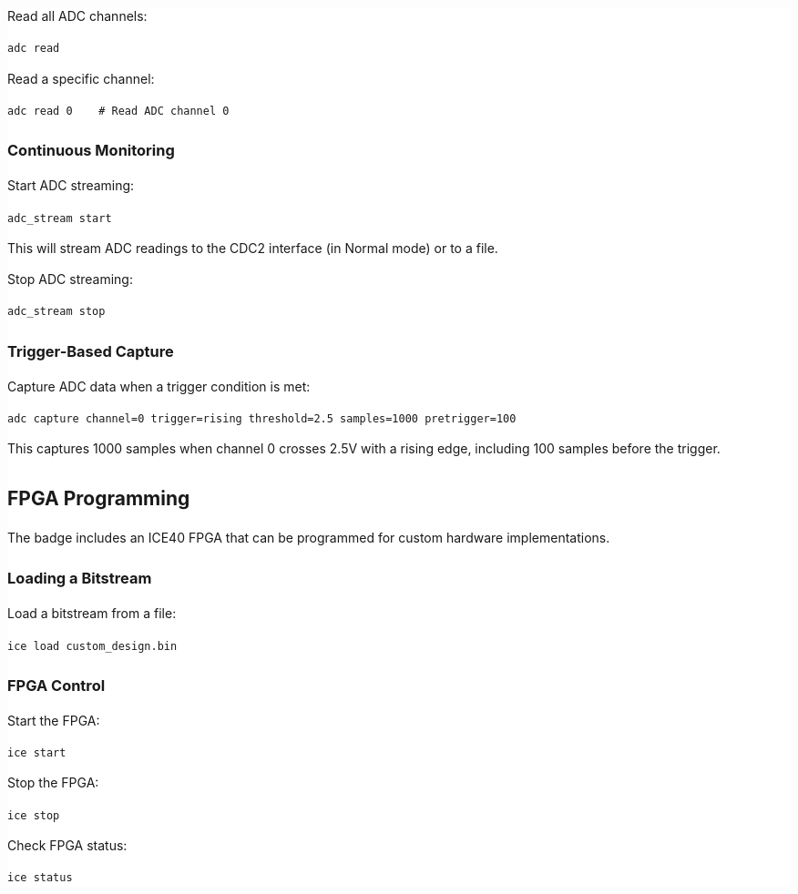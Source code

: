 Read all ADC channels:
```
adc read
```

Read a specific channel:
```
adc read 0    # Read ADC channel 0
```

### Continuous Monitoring

Start ADC streaming:
```
adc_stream start
```

This will stream ADC readings to the CDC2 interface (in Normal mode) or to a file.

Stop ADC streaming:
```
adc_stream stop
```

### Trigger-Based Capture

Capture ADC data when a trigger condition is met:
```
adc capture channel=0 trigger=rising threshold=2.5 samples=1000 pretrigger=100
```

This captures 1000 samples when channel 0 crosses 2.5V with a rising edge, including 100 samples before the trigger.

## FPGA Programming

The badge includes an ICE40 FPGA that can be programmed for custom hardware implementations.

### Loading a Bitstream

Load a bitstream from a file:
```
ice load custom_design.bin
```

### FPGA Control

Start the FPGA:
```
ice start
```

Stop the FPGA:
```
ice stop
```

Check FPGA status:
```
ice status
```
